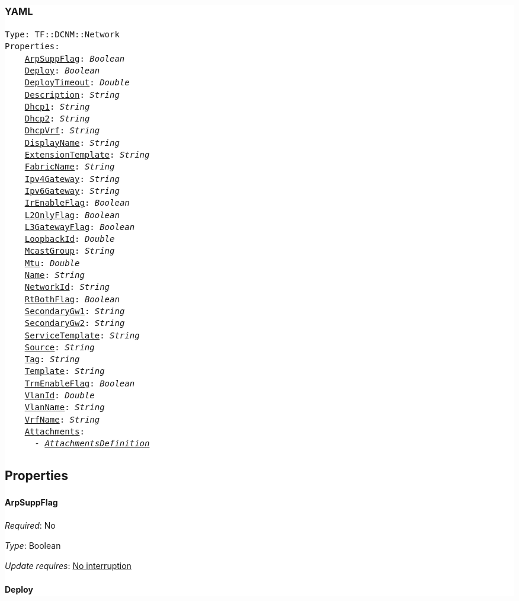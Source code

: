 ### YAML

<pre>
Type: TF::DCNM::Network
Properties:
    <a href="#arpsuppflag" title="ArpSuppFlag">ArpSuppFlag</a>: <i>Boolean</i>
    <a href="#deploy" title="Deploy">Deploy</a>: <i>Boolean</i>
    <a href="#deploytimeout" title="DeployTimeout">DeployTimeout</a>: <i>Double</i>
    <a href="#description" title="Description">Description</a>: <i>String</i>
    <a href="#dhcp1" title="Dhcp1">Dhcp1</a>: <i>String</i>
    <a href="#dhcp2" title="Dhcp2">Dhcp2</a>: <i>String</i>
    <a href="#dhcpvrf" title="DhcpVrf">DhcpVrf</a>: <i>String</i>
    <a href="#displayname" title="DisplayName">DisplayName</a>: <i>String</i>
    <a href="#extensiontemplate" title="ExtensionTemplate">ExtensionTemplate</a>: <i>String</i>
    <a href="#fabricname" title="FabricName">FabricName</a>: <i>String</i>
    <a href="#ipv4gateway" title="Ipv4Gateway">Ipv4Gateway</a>: <i>String</i>
    <a href="#ipv6gateway" title="Ipv6Gateway">Ipv6Gateway</a>: <i>String</i>
    <a href="#irenableflag" title="IrEnableFlag">IrEnableFlag</a>: <i>Boolean</i>
    <a href="#l2onlyflag" title="L2OnlyFlag">L2OnlyFlag</a>: <i>Boolean</i>
    <a href="#l3gatewayflag" title="L3GatewayFlag">L3GatewayFlag</a>: <i>Boolean</i>
    <a href="#loopbackid" title="LoopbackId">LoopbackId</a>: <i>Double</i>
    <a href="#mcastgroup" title="McastGroup">McastGroup</a>: <i>String</i>
    <a href="#mtu" title="Mtu">Mtu</a>: <i>Double</i>
    <a href="#name" title="Name">Name</a>: <i>String</i>
    <a href="#networkid" title="NetworkId">NetworkId</a>: <i>String</i>
    <a href="#rtbothflag" title="RtBothFlag">RtBothFlag</a>: <i>Boolean</i>
    <a href="#secondarygw1" title="SecondaryGw1">SecondaryGw1</a>: <i>String</i>
    <a href="#secondarygw2" title="SecondaryGw2">SecondaryGw2</a>: <i>String</i>
    <a href="#servicetemplate" title="ServiceTemplate">ServiceTemplate</a>: <i>String</i>
    <a href="#source" title="Source">Source</a>: <i>String</i>
    <a href="#tag" title="Tag">Tag</a>: <i>String</i>
    <a href="#template" title="Template">Template</a>: <i>String</i>
    <a href="#trmenableflag" title="TrmEnableFlag">TrmEnableFlag</a>: <i>Boolean</i>
    <a href="#vlanid" title="VlanId">VlanId</a>: <i>Double</i>
    <a href="#vlanname" title="VlanName">VlanName</a>: <i>String</i>
    <a href="#vrfname" title="VrfName">VrfName</a>: <i>String</i>
    <a href="#attachments" title="Attachments">Attachments</a>: <i>
      - <a href="attachmentsdefinition.md">AttachmentsDefinition</a></i>
</pre>

## Properties

#### ArpSuppFlag

_Required_: No

_Type_: Boolean

_Update requires_: [No interruption](https://docs.aws.amazon.com/AWSCloudFormation/latest/UserGuide/using-cfn-updating-stacks-update-behaviors.html#update-no-interrupt)

#### Deploy
